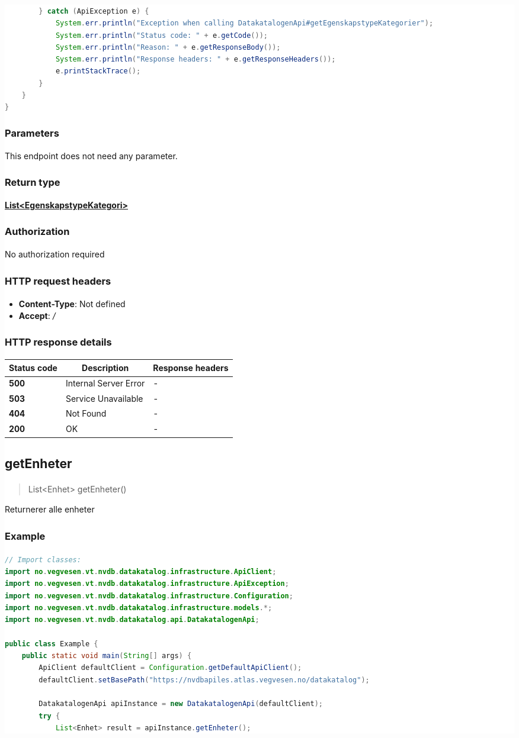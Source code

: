 ```java
        } catch (ApiException e) {
            System.err.println("Exception when calling DatakatalogenApi#getEgenskapstypeKategorier");
            System.err.println("Status code: " + e.getCode());
            System.err.println("Reason: " + e.getResponseBody());
            System.err.println("Response headers: " + e.getResponseHeaders());
            e.printStackTrace();
        }
    }
}
```

### Parameters

This endpoint does not need any parameter.

### Return type

[**List&lt;EgenskapstypeKategori&gt;**](EgenskapstypeKategori.md)

### Authorization

No authorization required

### HTTP request headers

- **Content-Type**: Not defined
- **Accept**: _/_

### HTTP response details

| Status code | Description           | Response headers |
| ----------- | --------------------- | ---------------- |
| **500**     | Internal Server Error | -                |
| **503**     | Service Unavailable   | -                |
| **404**     | Not Found             | -                |
| **200**     | OK                    | -                |

## getEnheter

> List&lt;Enhet&gt; getEnheter()

Returnerer alle enheter

### Example

```java
// Import classes:
import no.vegvesen.vt.nvdb.datakatalog.infrastructure.ApiClient;
import no.vegvesen.vt.nvdb.datakatalog.infrastructure.ApiException;
import no.vegvesen.vt.nvdb.datakatalog.infrastructure.Configuration;
import no.vegvesen.vt.nvdb.datakatalog.infrastructure.models.*;
import no.vegvesen.vt.nvdb.datakatalog.api.DatakatalogenApi;

public class Example {
    public static void main(String[] args) {
        ApiClient defaultClient = Configuration.getDefaultApiClient();
        defaultClient.setBasePath("https://nvdbapiles.atlas.vegvesen.no/datakatalog");

        DatakatalogenApi apiInstance = new DatakatalogenApi(defaultClient);
        try {
            List<Enhet> result = apiInstance.getEnheter();
```